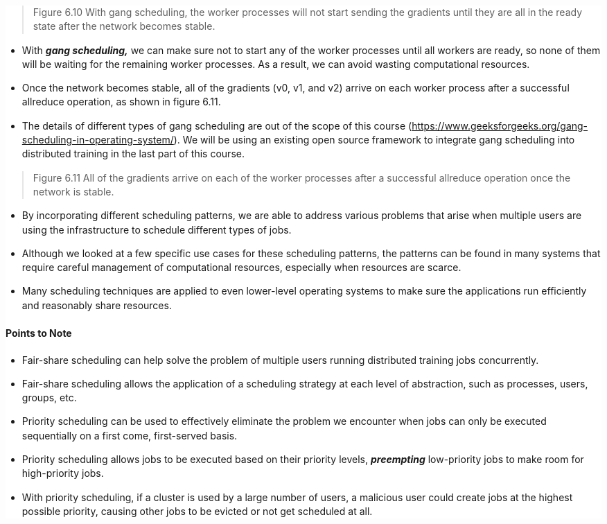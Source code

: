 > Figure 6.10 With gang scheduling, the worker processes will not start
> sending the gradients until they are all in the ready state after the
> network becomes stable.

-   With ***gang scheduling,*** we can make sure not to start any of the
    worker processes until all workers are ready, so none of them will
    be waiting for the remaining worker processes. As a result, we can
    avoid wasting computational resources.

-   Once the network becomes stable, all of the gradients (v0, v1, and
    v2) arrive on each worker process after a successful allreduce
    operation, as shown in figure 6.11.

-   The details of different types of gang scheduling are out of the
    scope of this course
    (https://www.geeksforgeeks.org/gang-scheduling-in-operating-system/).
    We will be using an existing open source framework to integrate gang
    scheduling into distributed training in the last part of this
    course.

> Figure 6.11 All of the gradients arrive on each of the worker
> processes after a successful allreduce operation once the network is
> stable.

-   By incorporating different scheduling patterns, we are able to
    address various problems that arise when multiple users are using
    the infrastructure to schedule different types of jobs.

-   Although we looked at a few specific use cases for these scheduling
    patterns, the patterns can be found in many systems that require
    careful management of computational resources, especially when
    resources are scarce.

-   Many scheduling techniques are applied to even lower-level operating
    systems to make sure the applications run efficiently and reasonably
    share resources.

####  **Points to Note** 

-   Fair-share scheduling can help solve the problem of multiple users
    running distributed training jobs concurrently.

-   Fair-share scheduling allows the application of a scheduling
    strategy at each level of abstraction, such as processes, users,
    groups, etc.

-   Priority scheduling can be used to effectively eliminate the problem
    we encounter when jobs can only be executed sequentially on a first
    come, first-served basis.

-   Priority scheduling allows jobs to be executed based on their
    priority levels, ***preempting*** low-priority jobs to make room for
    high-priority jobs.

-   With priority scheduling, if a cluster is used by a large number of
    users, a malicious user could create jobs at the highest possible
    priority, causing other jobs to be evicted or not get scheduled at
    all.
